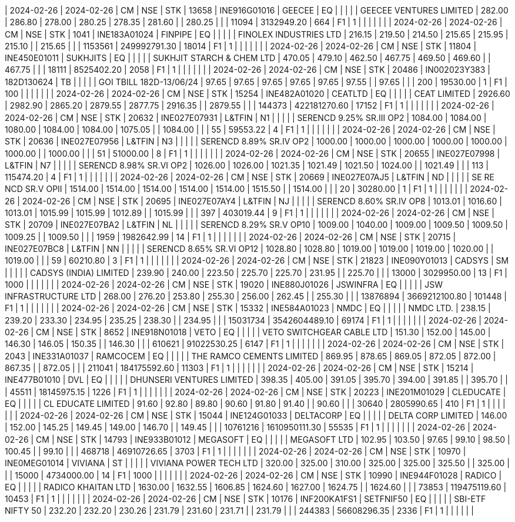 | 2024-02-26 | 2024-02-26 | CM | NSE | STK | 13658 | INE916G01016 | GEECEE | EQ |  |  |  |  | GEECEE VENTURES LIMITED | 282.00 | 286.80 | 278.00 | 280.25 | 278.35 | 281.60 |  | 280.25 |  |  | 11094 | 3132949.20 | 664 | F1 | 1 |  |  |  |  |  |
| 2024-02-26 | 2024-02-26 | CM | NSE | STK | 1041 | INE183A01024 | FINPIPE | EQ |  |  |  |  | FINOLEX INDUSTRIES LTD | 216.15 | 219.50 | 214.50 | 215.65 | 215.95 | 215.10 |  | 215.65 |  |  | 1153561 | 249992791.30 | 18014 | F1 | 1 |  |  |  |  |  |
| 2024-02-26 | 2024-02-26 | CM | NSE | STK | 11804 | INE450E01011 | SUKHJITS | EQ |  |  |  |  | SUKHJIT STARCH & CHEM LTD | 470.05 | 479.10 | 462.50 | 467.75 | 469.50 | 469.60 |  | 467.75 |  |  | 18111 | 8525402.20 | 2058 | F1 | 1 |  |  |  |  |  |
| 2024-02-26 | 2024-02-26 | CM | NSE | STK | 20486 | IN002023Y383 | 182D130624 | TB |  |  |  |  | GOI TBILL 182D-13/06/24 | 97.65 | 97.65 | 97.65 | 97.65 | 97.65 | 97.55 |  | 97.65 |  |  | 200 | 19530.00 | 1 | F1 | 100 |  |  |  |  |  |
| 2024-02-26 | 2024-02-26 | CM | NSE | STK | 15254 | INE482A01020 | CEATLTD | EQ |  |  |  |  | CEAT LIMITED | 2926.60 | 2982.90 | 2865.20 | 2879.55 | 2877.75 | 2916.35 |  | 2879.55 |  |  | 144373 | 422181270.60 | 17152 | F1 | 1 |  |  |  |  |  |
| 2024-02-26 | 2024-02-26 | CM | NSE | STK | 20632 | INE027E07931 | L&TFIN | N1 |  |  |  |  | SERENCD 9.25% SR.III OP2 | 1084.00 | 1084.00 | 1080.00 | 1084.00 | 1084.00 | 1075.05 |  | 1084.00 |  |  | 55 | 59553.22 | 4 | F1 | 1 |  |  |  |  |  |
| 2024-02-26 | 2024-02-26 | CM | NSE | STK | 20636 | INE027E07956 | L&TFIN | N3 |  |  |  |  | SERENCD 8.89% SR.IV OP2 | 1000.00 | 1000.00 | 1000.00 | 1000.00 | 1000.00 | 1000.00 |  | 1000.00 |  |  | 51 | 51000.00 | 8 | F1 | 1 |  |  |  |  |  |
| 2024-02-26 | 2024-02-26 | CM | NSE | STK | 20655 | INE027E07998 | L&TFIN | N7 |  |  |  |  | SERENCD 8.98% SR.VI OP2 | 1026.00 | 1026.00 | 1021.35 | 1021.49 | 1021.50 | 1024.00 |  | 1021.49 |  |  | 113 | 115474.20 | 4 | F1 | 1 |  |  |  |  |  |
| 2024-02-26 | 2024-02-26 | CM | NSE | STK | 20669 | INE027E07AJ5 | L&TFIN | ND |  |  |  |  | SE RE NCD SR.V OPII | 1514.00 | 1514.00 | 1514.00 | 1514.00 | 1514.00 | 1515.50 |  | 1514.00 |  |  | 20 | 30280.00 | 1 | F1 | 1 |  |  |  |  |  |
| 2024-02-26 | 2024-02-26 | CM | NSE | STK | 20695 | INE027E07AY4 | L&TFIN | NJ |  |  |  |  | SERENCD 8.60% SR.IV OP8 | 1013.01 | 1016.60 | 1013.01 | 1015.99 | 1015.99 | 1012.89 |  | 1015.99 |  |  | 397 | 403019.44 | 9 | F1 | 1 |  |  |  |  |  |
| 2024-02-26 | 2024-02-26 | CM | NSE | STK | 20709 | INE027E07BA2 | L&TFIN | NL |  |  |  |  | SERENCD 8.29% SR.V OP10 | 1009.00 | 1040.00 | 1009.00 | 1009.50 | 1009.50 | 1009.25 |  | 1009.50 |  |  | 1959 | 1982642.99 | 14 | F1 | 1 |  |  |  |  |  |
| 2024-02-26 | 2024-02-26 | CM | NSE | STK | 20715 | INE027E07BC8 | L&TFIN | NN |  |  |  |  | SERENCD 8.65% SR.VI OP12 | 1028.80 | 1028.80 | 1019.00 | 1019.00 | 1019.00 | 1020.00 |  | 1019.00 |  |  | 59 | 60210.80 | 3 | F1 | 1 |  |  |  |  |  |
| 2024-02-26 | 2024-02-26 | CM | NSE | STK | 21823 | INE090Y01013 | CADSYS | SM |  |  |  |  | CADSYS (INDIA) LIMITED | 239.90 | 240.00 | 223.50 | 225.70 | 225.70 | 231.95 |  | 225.70 |  |  | 13000 | 3029950.00 | 13 | F1 | 1000 |  |  |  |  |  |
| 2024-02-26 | 2024-02-26 | CM | NSE | STK | 19020 | INE880J01026 | JSWINFRA | EQ |  |  |  |  | JSW INFRASTRUCTURE LTD | 268.00 | 276.20 | 253.80 | 255.30 | 256.00 | 262.45 |  | 255.30 |  |  | 13876894 | 3669212100.80 | 101448 | F1 | 1 |  |  |  |  |  |
| 2024-02-26 | 2024-02-26 | CM | NSE | STK | 15332 | INE584A01023 | NMDC | EQ |  |  |  |  | NMDC LTD. | 238.15 | 239.20 | 233.30 | 234.95 | 235.25 | 238.30 |  | 234.95 |  |  | 15031734 | 3542604489.10 | 69174 | F1 | 1 |  |  |  |  |  |
| 2024-02-26 | 2024-02-26 | CM | NSE | STK | 8652 | INE918N01018 | VETO | EQ |  |  |  |  | VETO SWITCHGEAR CABLE LTD | 151.30 | 152.00 | 145.00 | 146.30 | 146.05 | 150.35 |  | 146.30 |  |  | 610621 | 91022530.25 | 6147 | F1 | 1 |  |  |  |  |  |
| 2024-02-26 | 2024-02-26 | CM | NSE | STK | 2043 | INE331A01037 | RAMCOCEM | EQ |  |  |  |  | THE RAMCO CEMENTS LIMITED | 869.95 | 878.65 | 869.05 | 872.05 | 872.00 | 867.35 |  | 872.05 |  |  | 211041 | 184175592.60 | 11303 | F1 | 1 |  |  |  |  |  |
| 2024-02-26 | 2024-02-26 | CM | NSE | STK | 15214 | INE477B01010 | DVL | EQ |  |  |  |  | DHUNSERI VENTURES LIMITED | 398.35 | 405.00 | 391.05 | 395.70 | 394.00 | 391.85 |  | 395.70 |  |  | 45511 | 18145975.15 | 1226 | F1 | 1 |  |  |  |  |  |
| 2024-02-26 | 2024-02-26 | CM | NSE | STK | 20223 | INE201M01029 | CLEDUCATE | EQ |  |  |  |  | CL EDUCATE LIMITED | 91.60 | 92.80 | 89.80 | 90.60 | 91.80 | 91.40 |  | 90.60 |  |  | 30640 | 2805990.65 | 410 | F1 | 1 |  |  |  |  |  |
| 2024-02-26 | 2024-02-26 | CM | NSE | STK | 15044 | INE124G01033 | DELTACORP | EQ |  |  |  |  | DELTA CORP LIMITED | 146.00 | 152.00 | 145.25 | 149.45 | 149.00 | 146.70 |  | 149.45 |  |  | 10761216 | 1610950111.30 | 55535 | F1 | 1 |  |  |  |  |  |
| 2024-02-26 | 2024-02-26 | CM | NSE | STK | 14793 | INE933B01012 | MEGASOFT | EQ |  |  |  |  | MEGASOFT LTD | 102.95 | 103.50 | 97.65 | 99.10 | 98.50 | 100.45 |  | 99.10 |  |  | 468718 | 46910726.65 | 3703 | F1 | 1 |  |  |  |  |  |
| 2024-02-26 | 2024-02-26 | CM | NSE | STK | 10970 | INE0MEG01014 | VIVIANA | ST |  |  |  |  | VIVIANA POWER TECH LTD | 320.00 | 325.00 | 310.00 | 325.00 | 325.00 | 325.50 |  | 325.00 |  |  | 15000 | 4734000.00 | 14 | F1 | 1000 |  |  |  |  |  |
| 2024-02-26 | 2024-02-26 | CM | NSE | STK | 10990 | INE944F01028 | RADICO | EQ |  |  |  |  | RADICO KHAITAN LTD | 1630.00 | 1632.55 | 1606.85 | 1624.60 | 1627.00 | 1624.75 |  | 1624.60 |  |  | 73853 | 119475119.60 | 10453 | F1 | 1 |  |  |  |  |  |
| 2024-02-26 | 2024-02-26 | CM | NSE | STK | 10176 | INF200KA1FS1 | SETFNIF50 | EQ |  |  |  |  | SBI-ETF NIFTY 50 | 232.20 | 232.20 | 230.26 | 231.79 | 231.60 | 231.71 |  | 231.79 |  |  | 244383 | 56608296.35 | 2336 | F1 | 1 |  |  |  |  |  |